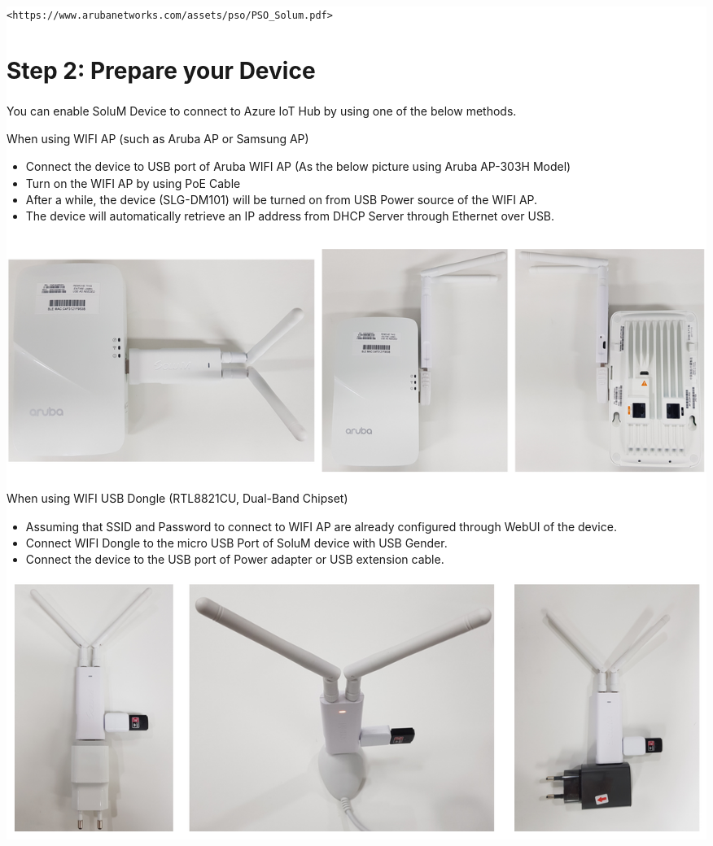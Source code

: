 	<https://www.arubanetworks.com/assets/pso/PSO_Solum.pdf>

<a name="PrepareDevice"></a>
# Step 2: Prepare your Device

You can enable SoluM Device to connect to Azure IoT Hub by using one of the below methods. 

When using WIFI AP (such as Aruba AP or Samsung AP)

-   Connect the device to USB port of Aruba WIFI AP (As the below picture using Aruba AP-303H Model)
-   Turn on the WIFI AP by using PoE Cable 
-   After a while, the device (SLG-DM101) will be turned on from USB Power source of the WIFI AP.
-   The device will automatically retrieve an IP address from DHCP Server through Ethernet over USB.

![](./media/slg-dm101/AP303H_USBGW.PNG)

When using WIFI USB Dongle (RTL8821CU, Dual-Band Chipset) 

-	Assuming that SSID and Password to connect to WIFI AP are already configured through WebUI of the device.
-	Connect WIFI Dongle to the micro USB Port of SoluM device with USB Gender.
-   Connect the device to the USB port of Power adapter or USB extension cable.

![](./media/slg-dm101/WIFIDongle_USBGW.PNG)
